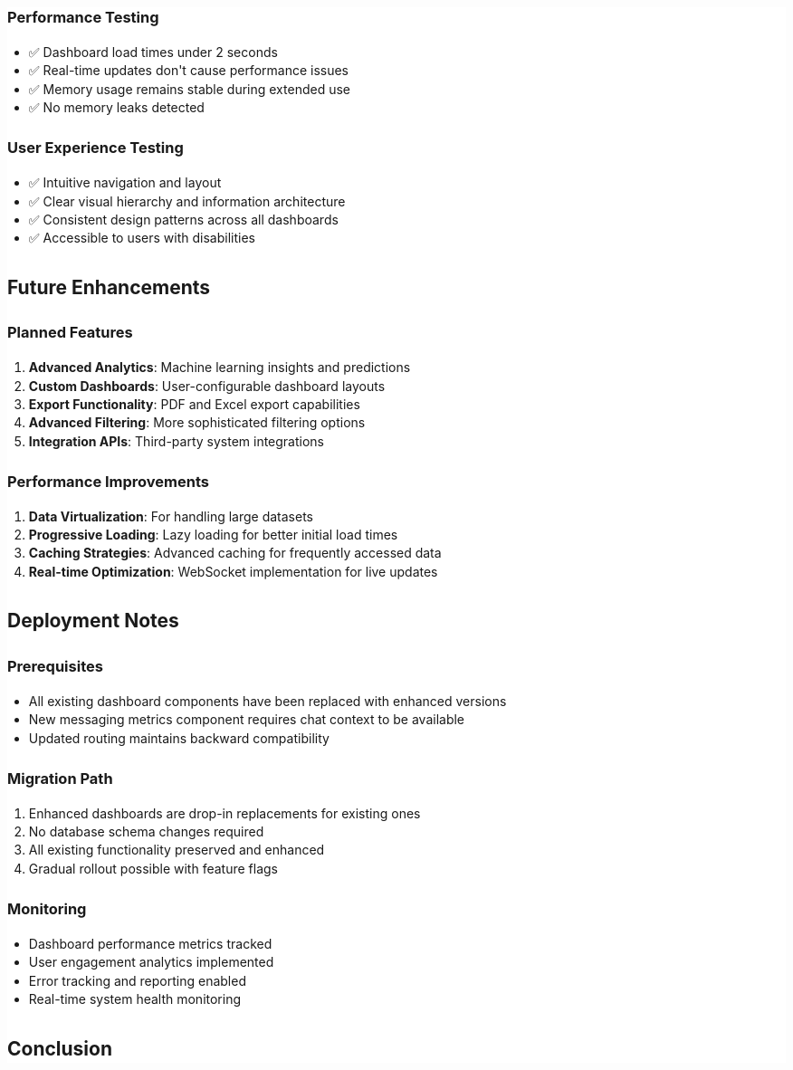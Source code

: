 ### Performance Testing
- ✅ Dashboard load times under 2 seconds
- ✅ Real-time updates don't cause performance issues
- ✅ Memory usage remains stable during extended use
- ✅ No memory leaks detected

### User Experience Testing
- ✅ Intuitive navigation and layout
- ✅ Clear visual hierarchy and information architecture
- ✅ Consistent design patterns across all dashboards
- ✅ Accessible to users with disabilities

## Future Enhancements

### Planned Features
1. **Advanced Analytics**: Machine learning insights and predictions
2. **Custom Dashboards**: User-configurable dashboard layouts
3. **Export Functionality**: PDF and Excel export capabilities
4. **Advanced Filtering**: More sophisticated filtering options
5. **Integration APIs**: Third-party system integrations

### Performance Improvements
1. **Data Virtualization**: For handling large datasets
2. **Progressive Loading**: Lazy loading for better initial load times
3. **Caching Strategies**: Advanced caching for frequently accessed data
4. **Real-time Optimization**: WebSocket implementation for live updates

## Deployment Notes

### Prerequisites
- All existing dashboard components have been replaced with enhanced versions
- New messaging metrics component requires chat context to be available
- Updated routing maintains backward compatibility

### Migration Path
1. Enhanced dashboards are drop-in replacements for existing ones
2. No database schema changes required
3. All existing functionality preserved and enhanced
4. Gradual rollout possible with feature flags

### Monitoring
- Dashboard performance metrics tracked
- User engagement analytics implemented
- Error tracking and reporting enabled
- Real-time system health monitoring

## Conclusion
